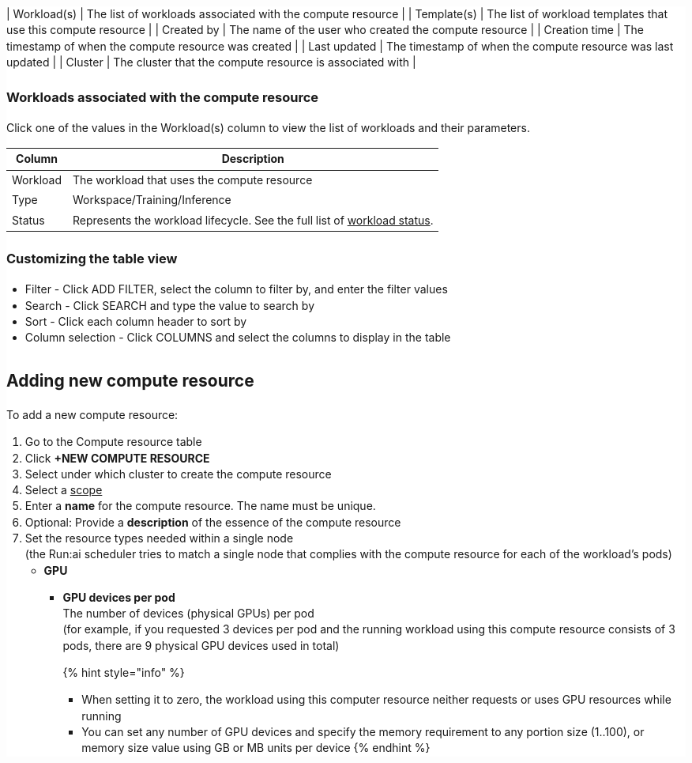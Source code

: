 | Workload(s)                   | The list of workloads associated with the compute resource                                                                                                               |
| Template(s)                   | The list of workload templates that use this compute resource                                                                                                            |
| Created by                    | The name of the user who created the compute resource                                                                                                                    |
| Creation time                 | The timestamp of when the compute resource was created                                                                                                                   |
| Last updated                  | The timestamp of when the compute resource was last updated                                                                                                              |
| Cluster                       | The cluster that the compute resource is associated with                                                                                                                 |

### Workloads associated with the compute resource

Click one of the values in the Workload(s) column to view the list of workloads and their parameters.

| Column   | Description                                                                                                 |
| -------- | ----------------------------------------------------------------------------------------------------------- |
| Workload | The workload that uses the compute resource                                                                 |
| Type     | Workspace/Training/Inference                                                                                |
| Status   | Represents the workload lifecycle. See the full list of [workload status](../workloads.md#workload-status). |

### Customizing the table view

* Filter - Click ADD FILTER, select the column to filter by, and enter the filter values
* Search - Click SEARCH and type the value to search by
* Sort - Click each column header to sort by
* Column selection - Click COLUMNS and select the columns to display in the table

## Adding new compute resource

To add a new compute resource:

1. Go to the Compute resource table
2. Click **+NEW COMPUTE RESOURCE**
3. Select under which cluster to create the compute resource
4. Select a [scope](workload-assets.md#asset-scope)
5. Enter a **name** for the compute resource. The name must be unique.
6. Optional: Provide a **description** of the essence of the compute resource
7. Set the resource types needed within a single node\
   (the Run:ai scheduler tries to match a single node that complies with the compute resource for each of the workload’s pods)
   * **GPU**
     *   **GPU devices per pod**\
         The number of devices (physical GPUs) per pod\
         (for example, if you requested 3 devices per pod and the running workload using this compute resource consists of 3 pods, there are 9 physical GPU devices used in total)

         {% hint style="info" %}
         * When setting it to zero, the workload using this computer resource neither requests or uses GPU resources while running
         * You can set any number of GPU devices and specify the memory requirement to any portion size (1..100), or memory size value using GB or MB units per device
         {% endhint %}
